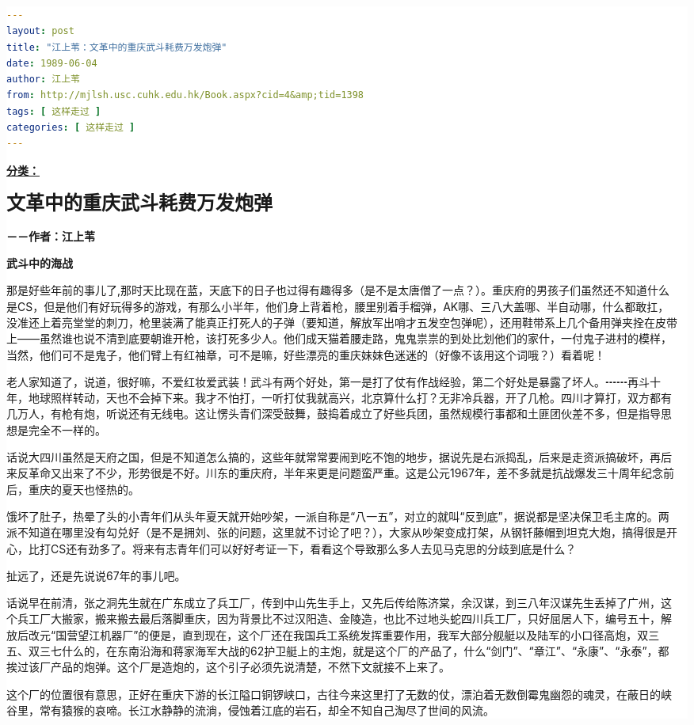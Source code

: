 ```yaml
---
layout: post
title: "江上苇：文革中的重庆武斗耗费万发炮弹"
date: 1989-06-04
author: 江上苇
from: http://mjlsh.usc.cuhk.edu.hk/Book.aspx?cid=4&amp;tid=1398
tags: [ 这样走过 ]
categories: [ 这样走过 ]
---
```


<div style="margin: 15px 10px 10px 0px;">
<div>
<span id="ctl00_ContentPlaceHolder1_chapter1_SubjectLabel" style="font-weight:bold;text-decoration:underline;">
   分类：
  </span>
</div>
<p>
<strong>
<font size="5">
    文革中的重庆武斗耗费万发炮弹
   </font>
</strong>
</p>
<p>
<strong>
   －－作者：江上苇
  </strong>
</p>
<p>
<strong>
   武斗中的海战
  </strong>
</p>
<p>
  那是好些年前的事儿了,那时天比现在蓝，天底下的日子也过得有趣得多（是不是太唐僧了一点？）。重庆府的男孩子们虽然还不知道什么是CS，但是他们有好玩得多的游戏，有那么小半年，他们身上背着枪，腰里别着手榴弹，AK哪、三八大盖哪、半自动哪，什么都敢扛，没准还上着亮堂堂的刺刀，枪里装满了能真正打死人的子弹（要知道，解放军出哨才五发空包弹呢），还用鞋带系上几个备用弹夹拴在皮带上——虽然谁也说不清到底要朝谁开枪，该打死多少人。他们成天猫着腰走路，鬼鬼祟祟的到处比划他们的家什，一付鬼子进村的模样，当然，他们可不是鬼子，他们臂上有红袖章，可不是嘛，好些漂亮的重庆妹妹色迷迷的（好像不该用这个词哦？）看着呢！
 </p>
<p>
  老人家知道了，说道，很好嘛，不爱红妆爱武装！武斗有两个好处，第一是打了仗有作战经验，第二个好处是暴露了坏人。┅┅再斗十年，地球照样转动，天也不会掉下来。我才不怕打，一听打仗我就高兴，北京算什么打？无非冷兵器，开了几枪。四川才算打，双方都有几万人，有枪有炮，听说还有无线电。这让愣头青们深受鼓舞，鼓捣着成立了好些兵团，虽然规模行事都和土匪团伙差不多，但是指导思想是完全不一样的。
 </p>
<p>
  话说大四川虽然是天府之国，但是不知道怎么搞的，这些年就常常要闹到吃不饱的地步，据说先是右派捣乱，后来是走资派搞破坏，再后来反革命又出来了不少，形势很是不好。川东的重庆府，半年来更是问题蛮严重。这是公元1967年，差不多就是抗战爆发三十周年纪念前后，重庆的夏天也怪热的。
 </p>
<p>
  饿坏了肚子，热晕了头的小青年们从头年夏天就开始吵架，一派自称是“八一五”，对立的就叫“反到底”，据说都是坚决保卫毛主席的。两派不知道在哪里没有勾兑好（是不是拥刘、张的问题，这里就不讨论了吧？），大家从吵架变成打架，从钢钎藤帽到坦克大炮，搞得很是开心，比打CS还有劲多了。将来有志青年们可以好好考证一下，看看这个导致那么多人去见马克思的分歧到底是什么？
 </p>
<p>
  扯远了，还是先说说67年的事儿吧。
 </p>
<p>
  话说早在前清，张之洞先生就在广东成立了兵工厂，传到中山先生手上，又先后传给陈济棠，余汉谋，到三八年汉谋先生丢掉了广州，这个兵工厂大搬家，搬来搬去最后落脚重庆，因为背景比不过汉阳造、金陵造，也比不过地头蛇四川兵工厂，只好屈居人下，编号五十，解放后改元“国营望江机器厂”的便是，直到现在，这个厂还在我国兵工系统发挥重要作用，我军大部分舰艇以及陆军的小口径高炮，双三五、双三七什么的，在东南沿海和蒋家海军大战的62护卫艇上的主炮，就是这个厂的产品了，什么“剑门”、“章江”、“永康”、“永泰”，都挨过该厂产品的炮弹。这个厂是造炮的，这个引子必须先说清楚，不然下文就接不上来了。
 </p>
<p>
  这个厂的位置很有意思，正好在重庆下游的长江隘口铜锣峡口，古往今来这里打了无数的仗，漂泊着无数倒霉鬼幽怨的魂灵，在蔽日的峡谷里，常有猿猴的哀啼。长江水静静的流淌，侵蚀着江底的岩石，却全不知自己淘尽了世间的风流。